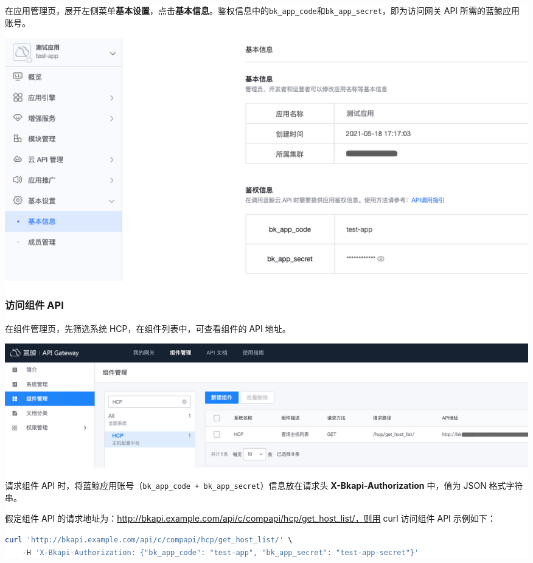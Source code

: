 在应用管理页，展开左侧菜单**基本设置**，点击**基本信息**。鉴权信息中的`bk_app_code`和`bk_app_secret`，即为访问网关 API 所需的蓝鲸应用账号。

![](../../assets/apigateway/quickstart/app-basic-info.png)

### 访问组件 API

在组件管理页，先筛选系统 HCP，在组件列表中，可查看组件的 API 地址。

![](../../assets/component/quickstart/component-list.png)

请求组件 API 时，将蓝鲸应用账号（`bk_app_code + bk_app_secret`）信息放在请求头 **X-Bkapi-Authorization** 中，值为 JSON 格式字符串。

假定组件 API 的请求地址为：http://bkapi.example.com/api/c/compapi/hcp/get_host_list/，则用 curl 访问组件 API 示例如下：

```powershell
curl 'http://bkapi.example.com/api/c/compapi/hcp/get_host_list/' \
    -H 'X-Bkapi-Authorization: {"bk_app_code": "test-app", "bk_app_secret": "test-app-secret"}'
```
